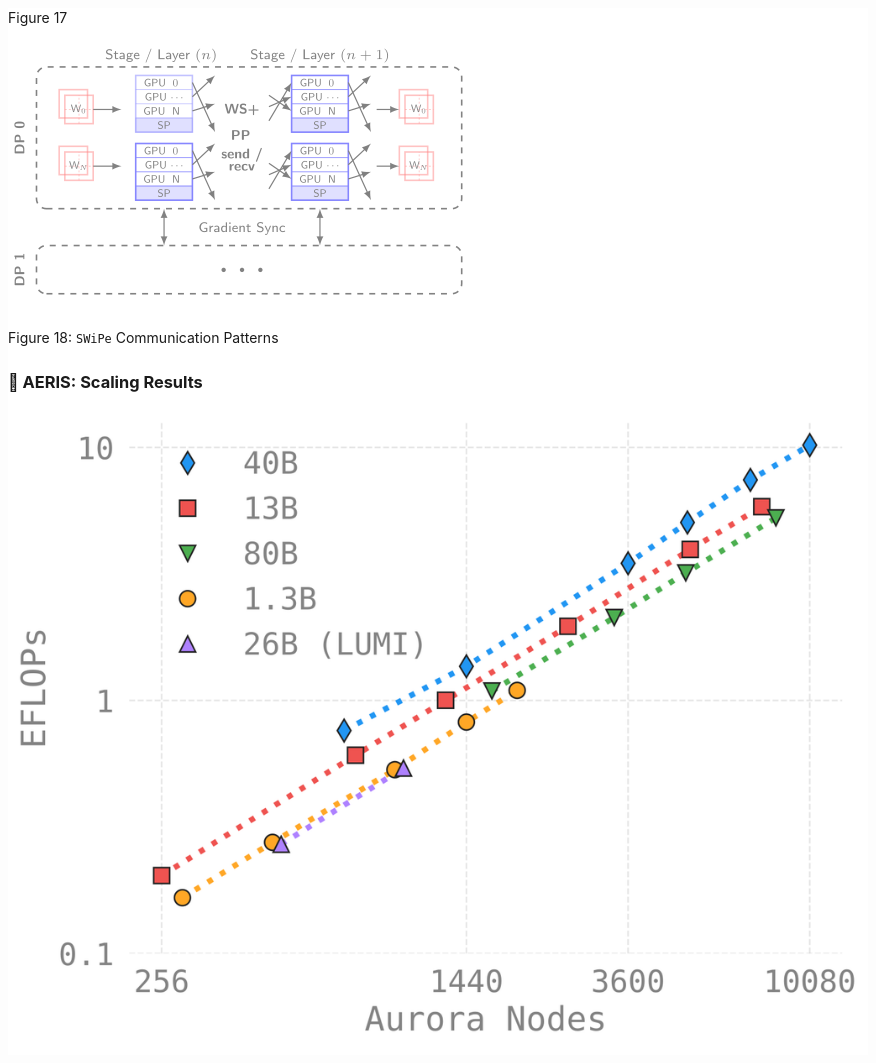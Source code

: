 Figure 17

</div>

</div>

<div id="fig-comms">

![](./assets/comms1.svg)

Figure 18: `SWiPe` Communication Patterns

</div>

### 🚀 AERIS: Scaling Results

<div class="flex-container">

<div id="fig-aeris-scaling">

![](./assets/aeris-scaling.svg)
